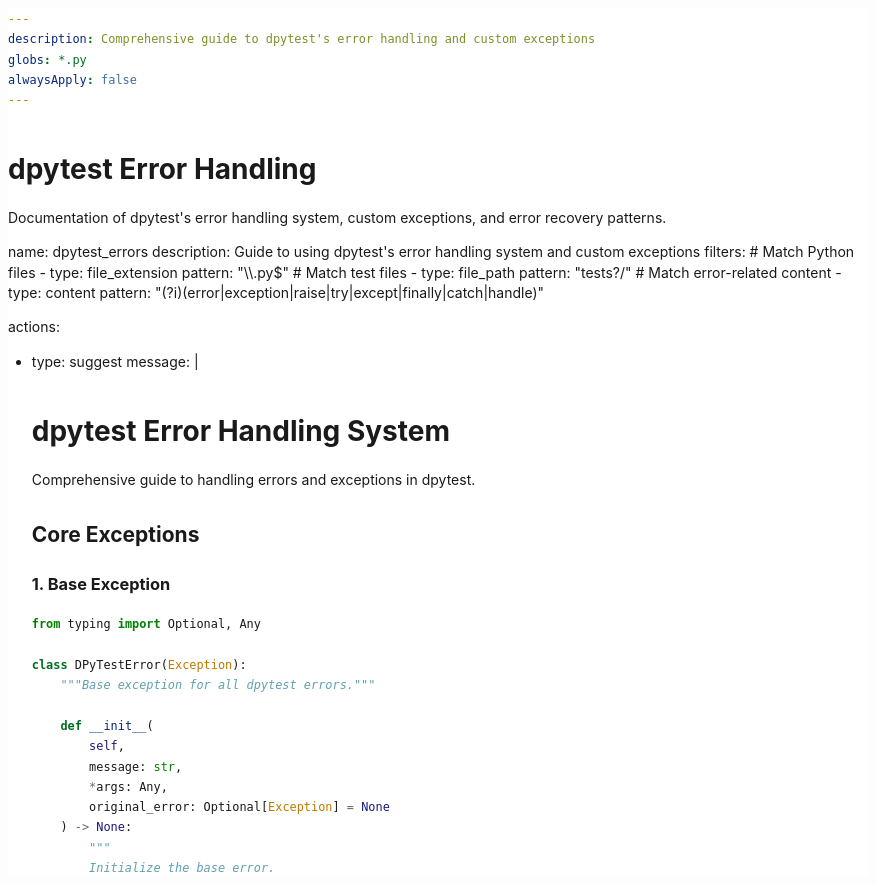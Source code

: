 ```yaml
---
description: Comprehensive guide to dpytest's error handling and custom exceptions
globs: *.py
alwaysApply: false
---
```

# dpytest Error Handling

Documentation of dpytest's error handling system, custom exceptions, and error recovery patterns.

<rule>
name: dpytest_errors
description: Guide to using dpytest's error handling system and custom exceptions
filters:
  # Match Python files
  - type: file_extension
    pattern: "\\.py$"
  # Match test files
  - type: file_path
    pattern: "tests?/"
  # Match error-related content
  - type: content
    pattern: "(?i)(error|exception|raise|try|except|finally|catch|handle)"

actions:
  - type: suggest
    message: |
      # dpytest Error Handling System

      Comprehensive guide to handling errors and exceptions in dpytest.

      ## Core Exceptions

      ### 1. Base Exception

      ```python
      from typing import Optional, Any

      class DPyTestError(Exception):
          """Base exception for all dpytest errors."""

          def __init__(
              self,
              message: str,
              *args: Any,
              original_error: Optional[Exception] = None
          ) -> None:
              """
              Initialize the base error.
